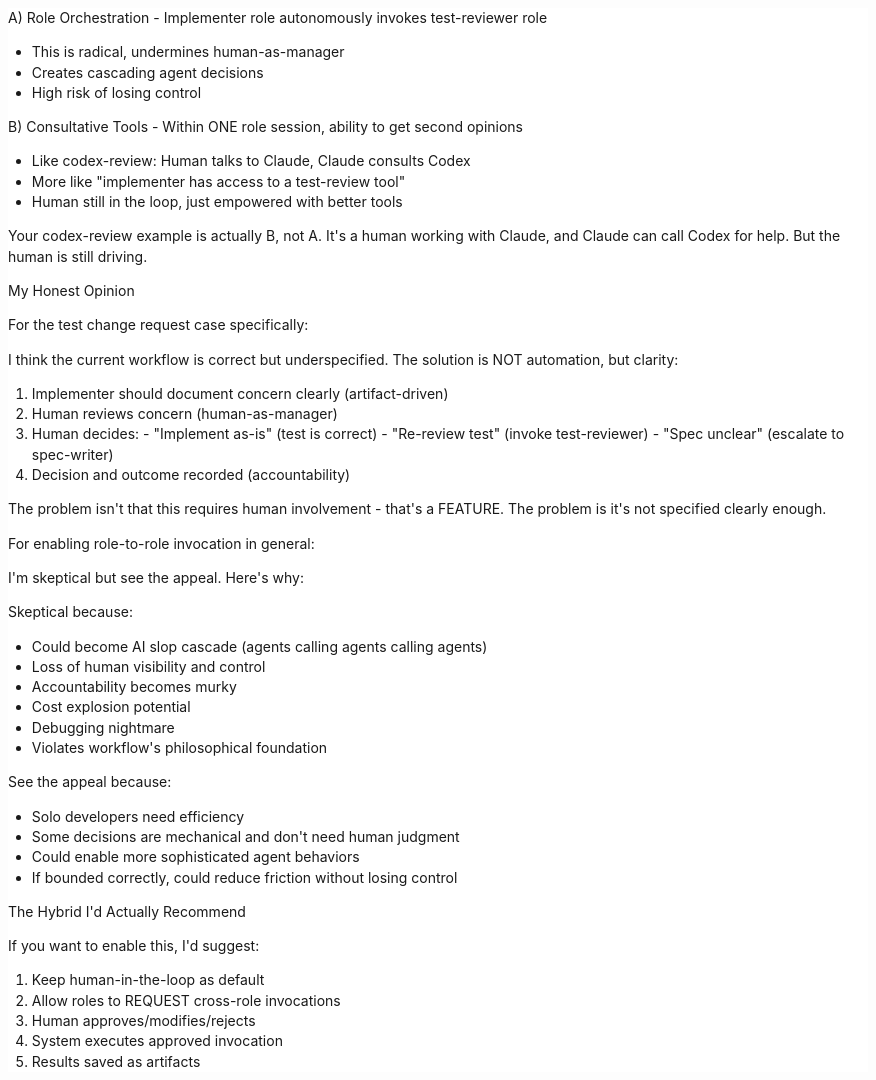   A) Role Orchestration - Implementer role autonomously invokes test-reviewer role
  - This is radical, undermines human-as-manager
  - Creates cascading agent decisions
  - High risk of losing control

  B) Consultative Tools - Within ONE role session, ability to get second opinions
  - Like codex-review: Human talks to Claude, Claude consults Codex
  - More like "implementer has access to a test-review tool"
  - Human still in the loop, just empowered with better tools

  Your codex-review example is actually B, not A. It's a human working with Claude, and Claude can call Codex for help. But the human is still driving.

  My Honest Opinion

  For the test change request case specifically:

  I think the current workflow is correct but underspecified. The solution is NOT automation, but clarity:

  1. Implementer should document concern clearly (artifact-driven)
  2. Human reviews concern (human-as-manager)
  3. Human decides:
    - "Implement as-is" (test is correct)
    - "Re-review test" (invoke test-reviewer)
    - "Spec unclear" (escalate to spec-writer)
  4. Decision and outcome recorded (accountability)

  The problem isn't that this requires human involvement - that's a FEATURE. The problem is it's not specified clearly enough.

  For enabling role-to-role invocation in general:

  I'm skeptical but see the appeal. Here's why:

  Skeptical because:
  - Could become AI slop cascade (agents calling agents calling agents)
  - Loss of human visibility and control
  - Accountability becomes murky
  - Cost explosion potential
  - Debugging nightmare
  - Violates workflow's philosophical foundation

  See the appeal because:
  - Solo developers need efficiency
  - Some decisions are mechanical and don't need human judgment
  - Could enable more sophisticated agent behaviors
  - If bounded correctly, could reduce friction without losing control

  The Hybrid I'd Actually Recommend

  If you want to enable this, I'd suggest:

  1. Keep human-in-the-loop as default
  2. Allow roles to REQUEST cross-role invocations
  3. Human approves/modifies/rejects
  4. System executes approved invocation
  5. Results saved as artifacts
